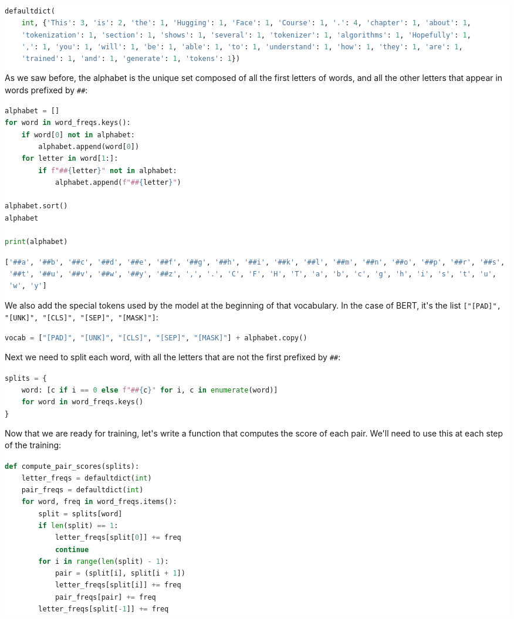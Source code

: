 ```python out
defaultdict(
    int, {'This': 3, 'is': 2, 'the': 1, 'Hugging': 1, 'Face': 1, 'Course': 1, '.': 4, 'chapter': 1, 'about': 1,
    'tokenization': 1, 'section': 1, 'shows': 1, 'several': 1, 'tokenizer': 1, 'algorithms': 1, 'Hopefully': 1,
    ',': 1, 'you': 1, 'will': 1, 'be': 1, 'able': 1, 'to': 1, 'understand': 1, 'how': 1, 'they': 1, 'are': 1,
    'trained': 1, 'and': 1, 'generate': 1, 'tokens': 1})
```

As we saw before, the alphabet is the unique set composed of all the first letters of words, and all the other letters that appear in words prefixed by `##`:

```python
alphabet = []
for word in word_freqs.keys():
    if word[0] not in alphabet:
        alphabet.append(word[0])
    for letter in word[1:]:
        if f"##{letter}" not in alphabet:
            alphabet.append(f"##{letter}")

alphabet.sort()
alphabet

print(alphabet)
```

```python out
['##a', '##b', '##c', '##d', '##e', '##f', '##g', '##h', '##i', '##k', '##l', '##m', '##n', '##o', '##p', '##r', '##s',
 '##t', '##u', '##v', '##w', '##y', '##z', ',', '.', 'C', 'F', 'H', 'T', 'a', 'b', 'c', 'g', 'h', 'i', 's', 't', 'u',
 'w', 'y']
```

We also add the special tokens used by the model at the beginning of that vocabulary. In the case of BERT, it's the list `["[PAD]", "[UNK]", "[CLS]", "[SEP]", "[MASK]"]`:

```python
vocab = ["[PAD]", "[UNK]", "[CLS]", "[SEP]", "[MASK]"] + alphabet.copy()
```

Next we need to split each word, with all the letters that are not the first prefixed by `##`:

```python
splits = {
    word: [c if i == 0 else f"##{c}" for i, c in enumerate(word)]
    for word in word_freqs.keys()
}
```

Now that we are ready for training, let's write a function that computes the score of each pair. We'll need to use this at each step of the training:

```python
def compute_pair_scores(splits):
    letter_freqs = defaultdict(int)
    pair_freqs = defaultdict(int)
    for word, freq in word_freqs.items():
        split = splits[word]
        if len(split) == 1:
            letter_freqs[split[0]] += freq
            continue
        for i in range(len(split) - 1):
            pair = (split[i], split[i + 1])
            letter_freqs[split[i]] += freq
            pair_freqs[pair] += freq
        letter_freqs[split[-1]] += freq
```